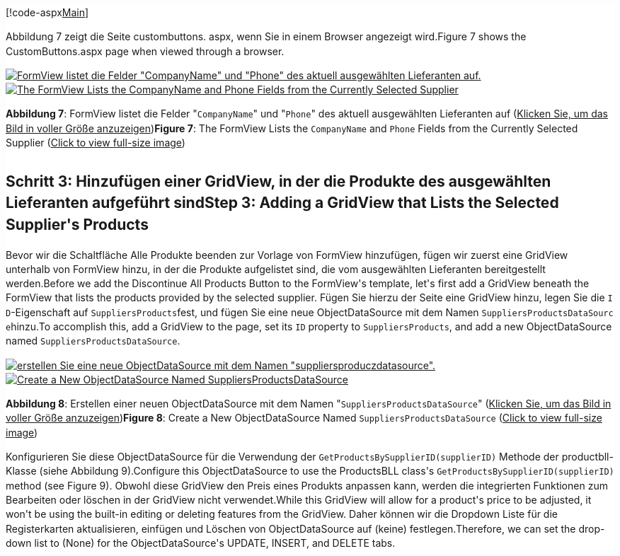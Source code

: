 [!code-aspx[Main](adding-and-responding-to-buttons-to-a-gridview-cs/samples/sample2.aspx)]

<span data-ttu-id="ef7fd-156">Abbildung 7 zeigt die Seite custombuttons. aspx, wenn Sie in einem Browser angezeigt wird.</span><span class="sxs-lookup"><span data-stu-id="ef7fd-156">Figure 7 shows the CustomButtons.aspx page when viewed through a browser.</span></span>

<span data-ttu-id="ef7fd-157">[![FormView listet die Felder "CompanyName" und "Phone" des aktuell ausgewählten Lieferanten auf.](adding-and-responding-to-buttons-to-a-gridview-cs/_static/image16.png)](adding-and-responding-to-buttons-to-a-gridview-cs/_static/image15.png)</span><span class="sxs-lookup"><span data-stu-id="ef7fd-157">[![The FormView Lists the CompanyName and Phone Fields from the Currently Selected Supplier](adding-and-responding-to-buttons-to-a-gridview-cs/_static/image16.png)](adding-and-responding-to-buttons-to-a-gridview-cs/_static/image15.png)</span></span>

<span data-ttu-id="ef7fd-158">**Abbildung 7**: FormView listet die Felder "`CompanyName`" und "`Phone`" des aktuell ausgewählten Lieferanten auf ([Klicken Sie, um das Bild in voller Größe anzuzeigen](adding-and-responding-to-buttons-to-a-gridview-cs/_static/image17.png))</span><span class="sxs-lookup"><span data-stu-id="ef7fd-158">**Figure 7**: The FormView Lists the `CompanyName` and `Phone` Fields from the Currently Selected Supplier ([Click to view full-size image](adding-and-responding-to-buttons-to-a-gridview-cs/_static/image17.png))</span></span>

## <a name="step-3-adding-a-gridview-that-lists-the-selected-suppliers-products"></a><span data-ttu-id="ef7fd-159">Schritt 3: Hinzufügen einer GridView, in der die Produkte des ausgewählten Lieferanten aufgeführt sind</span><span class="sxs-lookup"><span data-stu-id="ef7fd-159">Step 3: Adding a GridView that Lists the Selected Supplier's Products</span></span>

<span data-ttu-id="ef7fd-160">Bevor wir die Schaltfläche Alle Produkte beenden zur Vorlage von FormView hinzufügen, fügen wir zuerst eine GridView unterhalb von FormView hinzu, in der die Produkte aufgelistet sind, die vom ausgewählten Lieferanten bereitgestellt werden.</span><span class="sxs-lookup"><span data-stu-id="ef7fd-160">Before we add the Discontinue All Products Button to the FormView's template, let's first add a GridView beneath the FormView that lists the products provided by the selected supplier.</span></span> <span data-ttu-id="ef7fd-161">Fügen Sie hierzu der Seite eine GridView hinzu, legen Sie die `ID`-Eigenschaft auf `SuppliersProducts`fest, und fügen Sie eine neue ObjectDataSource mit dem Namen `SuppliersProductsDataSource`hinzu.</span><span class="sxs-lookup"><span data-stu-id="ef7fd-161">To accomplish this, add a GridView to the page, set its `ID` property to `SuppliersProducts`, and add a new ObjectDataSource named `SuppliersProductsDataSource`.</span></span>

<span data-ttu-id="ef7fd-162">[![erstellen Sie eine neue ObjectDataSource mit dem Namen "suppliersproduczdatasource".](adding-and-responding-to-buttons-to-a-gridview-cs/_static/image19.png)](adding-and-responding-to-buttons-to-a-gridview-cs/_static/image18.png)</span><span class="sxs-lookup"><span data-stu-id="ef7fd-162">[![Create a New ObjectDataSource Named SuppliersProductsDataSource](adding-and-responding-to-buttons-to-a-gridview-cs/_static/image19.png)](adding-and-responding-to-buttons-to-a-gridview-cs/_static/image18.png)</span></span>

<span data-ttu-id="ef7fd-163">**Abbildung 8**: Erstellen einer neuen ObjectDataSource mit dem Namen "`SuppliersProductsDataSource`" ([Klicken Sie, um das Bild in voller Größe anzuzeigen](adding-and-responding-to-buttons-to-a-gridview-cs/_static/image20.png))</span><span class="sxs-lookup"><span data-stu-id="ef7fd-163">**Figure 8**: Create a New ObjectDataSource Named `SuppliersProductsDataSource` ([Click to view full-size image](adding-and-responding-to-buttons-to-a-gridview-cs/_static/image20.png))</span></span>

<span data-ttu-id="ef7fd-164">Konfigurieren Sie diese ObjectDataSource für die Verwendung der `GetProductsBySupplierID(supplierID)` Methode der productbll-Klasse (siehe Abbildung 9).</span><span class="sxs-lookup"><span data-stu-id="ef7fd-164">Configure this ObjectDataSource to use the ProductsBLL class's `GetProductsBySupplierID(supplierID)` method (see Figure 9).</span></span> <span data-ttu-id="ef7fd-165">Obwohl diese GridView den Preis eines Produkts anpassen kann, werden die integrierten Funktionen zum Bearbeiten oder löschen in der GridView nicht verwendet.</span><span class="sxs-lookup"><span data-stu-id="ef7fd-165">While this GridView will allow for a product's price to be adjusted, it won't be using the built-in editing or deleting features from the GridView.</span></span> <span data-ttu-id="ef7fd-166">Daher können wir die Dropdown Liste für die Registerkarten aktualisieren, einfügen und Löschen von ObjectDataSource auf (keine) festlegen.</span><span class="sxs-lookup"><span data-stu-id="ef7fd-166">Therefore, we can set the drop-down list to (None) for the ObjectDataSource's UPDATE, INSERT, and DELETE tabs.</span></span>
